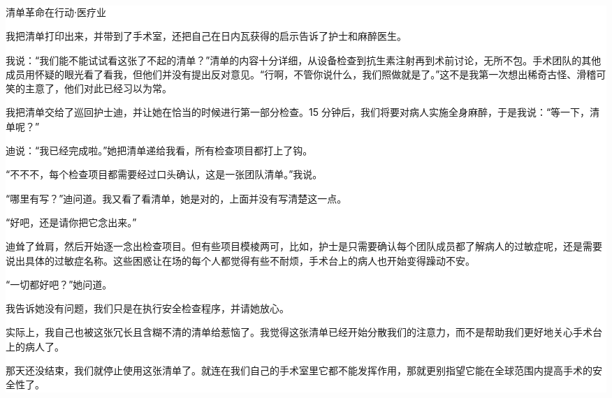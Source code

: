 清单革命在行动·医疗业

我把清单打印出来，并带到了手术室，还把自己在日内瓦获得的启示告诉了护士和麻醉医生。

我说：“我们能不能试试看这张了不起的清单？”清单的内容十分详细，从设备检查到抗生素注射再到术前讨论，无所不包。手术团队的其他成员用怀疑的眼光看了看我，但他们并没有提出反对意见。“行啊，不管你说什么，我们照做就是了。”这不是我第一次想出稀奇古怪、滑稽可笑的主意了，他们对此已经习以为常。

我把清单交给了巡回护士迪，并让她在恰当的时候进行第一部分检查。15 分钟后，我们将要对病人实施全身麻醉，于是我说：“等一下，清单呢？”

迪说：“我已经完成啦。”她把清单递给我看，所有检查项目都打上了钩。

“不不不，每个检查项目都需要经过口头确认，这是一张团队清单。”我说。

“哪里有写？”迪问道。我又看了看清单，她是对的，上面并没有写清楚这一点。

“好吧，还是请你把它念出来。”

迪耸了耸肩，然后开始逐一念出检查项目。但有些项目模棱两可，比如，护士是只需要确认每个团队成员都了解病人的过敏症呢，还是需要说出具体的过敏症名称。这些困惑让在场的每个人都觉得有些不耐烦，手术台上的病人也开始变得躁动不安。

“一切都好吧？”她问道。

我告诉她没有问题，我们只是在执行安全检查程序，并请她放心。

实际上，我自己也被这张冗长且含糊不清的清单给惹恼了。我觉得这张清单已经开始分散我们的注意力，而不是帮助我们更好地关心手术台上的病人了。

那天还没结束，我们就停止使用这张清单了。就连在我们自己的手术室里它都不能发挥作用，那就更别指望它能在全球范围内提高手术的安全性了。






